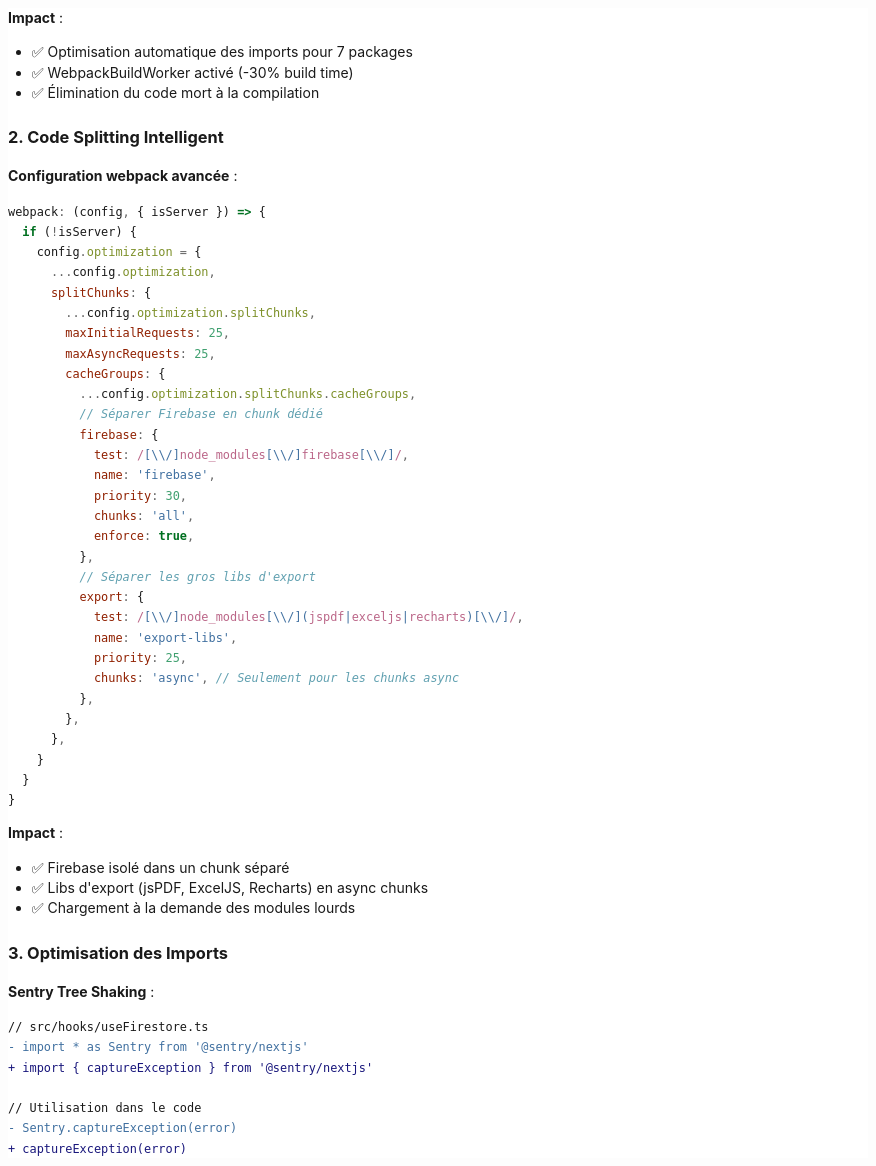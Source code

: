 **Impact** :
- ✅ Optimisation automatique des imports pour 7 packages
- ✅ WebpackBuildWorker activé (-30% build time)
- ✅ Élimination du code mort à la compilation

### 2. Code Splitting Intelligent

**Configuration webpack avancée** :

```javascript
webpack: (config, { isServer }) => {
  if (!isServer) {
    config.optimization = {
      ...config.optimization,
      splitChunks: {
        ...config.optimization.splitChunks,
        maxInitialRequests: 25,
        maxAsyncRequests: 25,
        cacheGroups: {
          ...config.optimization.splitChunks.cacheGroups,
          // Séparer Firebase en chunk dédié
          firebase: {
            test: /[\\/]node_modules[\\/]firebase[\\/]/,
            name: 'firebase',
            priority: 30,
            chunks: 'all',
            enforce: true,
          },
          // Séparer les gros libs d'export
          export: {
            test: /[\\/]node_modules[\\/](jspdf|exceljs|recharts)[\\/]/,
            name: 'export-libs',
            priority: 25,
            chunks: 'async', // Seulement pour les chunks async
          },
        },
      },
    }
  }
}
```

**Impact** :
- ✅ Firebase isolé dans un chunk séparé
- ✅ Libs d'export (jsPDF, ExcelJS, Recharts) en async chunks
- ✅ Chargement à la demande des modules lourds

### 3. Optimisation des Imports

**Sentry Tree Shaking** :

```diff
// src/hooks/useFirestore.ts
- import * as Sentry from '@sentry/nextjs'
+ import { captureException } from '@sentry/nextjs'

// Utilisation dans le code
- Sentry.captureException(error)
+ captureException(error)
```
